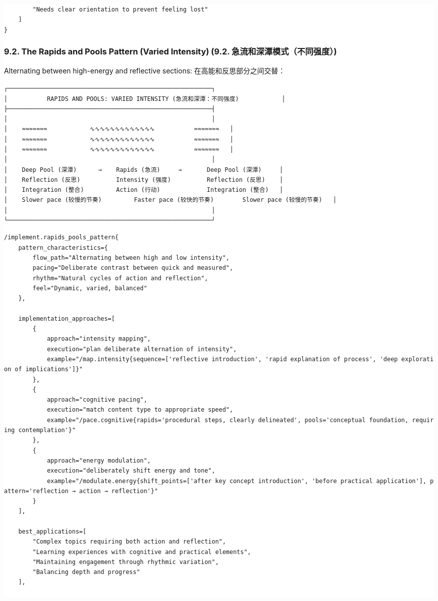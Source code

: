 ```
        "Needs clear orientation to prevent feeling lost"
    ]
}
```

### 9.2. The Rapids and Pools Pattern (Varied Intensity) (9.2. 急流和深潭模式（不同强度）)

Alternating between high-energy and reflective sections:
在高能和反思部分之间交替：

```
┌─────────────────────────────────────────────────────────┐
│           RAPIDS AND POOLS: VARIED INTENSITY (急流和深潭：不同强度)            │
├─────────────────────────────────────────────────────────┤
│                                                         │
│    ≈≈≈≈≈≈≈            ∿∿∿∿∿∿∿∿∿∿∿∿∿           ≈≈≈≈≈≈≈   │
│    ≈≈≈≈≈≈≈            ∿∿∿∿∿∿∿∿∿∿∿∿∿           ≈≈≈≈≈≈≈   │
│    ≈≈≈≈≈≈≈            ∿∿∿∿∿∿∿∿∿∿∿∿∿           ≈≈≈≈≈≈≈   │
│                                                         │
│    Deep Pool (深潭)      →    Rapids (急流)     →       Deep Pool (深潭)     │
│    Reflection (反思)          Intensity (强度)          Reflection (反思)    │
│    Integration (整合)         Action (行动)             Integration (整合)   │
│    Slower pace (较慢的节奏)         Faster pace (较快的节奏)        Slower pace (较慢的节奏)   │
│                                                         │
└─────────────────────────────────────────────────────────┘
```

```
/implement.rapids_pools_pattern{
    pattern_characteristics={
        flow_path="Alternating between high and low intensity",
        pacing="Deliberate contrast between quick and measured",
        rhythm="Natural cycles of action and reflection",
        feel="Dynamic, varied, balanced"
    },
    
    implementation_approaches=[
        {
            approach="intensity mapping",
            execution="plan deliberate alternation of intensity",
            example="/map.intensity{sequence=['reflective introduction', 'rapid explanation of process', 'deep exploration of implications']}"
        },
        {
            approach="cognitive pacing",
            execution="match content type to appropriate speed",
            example="/pace.cognitive{rapids='procedural steps, clearly delineated', pools='conceptual foundation, requiring contemplation'}"
        },
        {
            approach="energy modulation",
            execution="deliberately shift energy and tone",
            example="/modulate.energy{shift_points=['after key concept introduction', 'before practical application'], pattern='reflection → action → reflection'}"
        }
    ],
    
    best_applications=[
        "Complex topics requiring both action and reflection",
        "Learning experiences with cognitive and practical elements",
        "Maintaining engagement through rhythmic variation",
        "Balancing depth and progress"
    ],
    
```